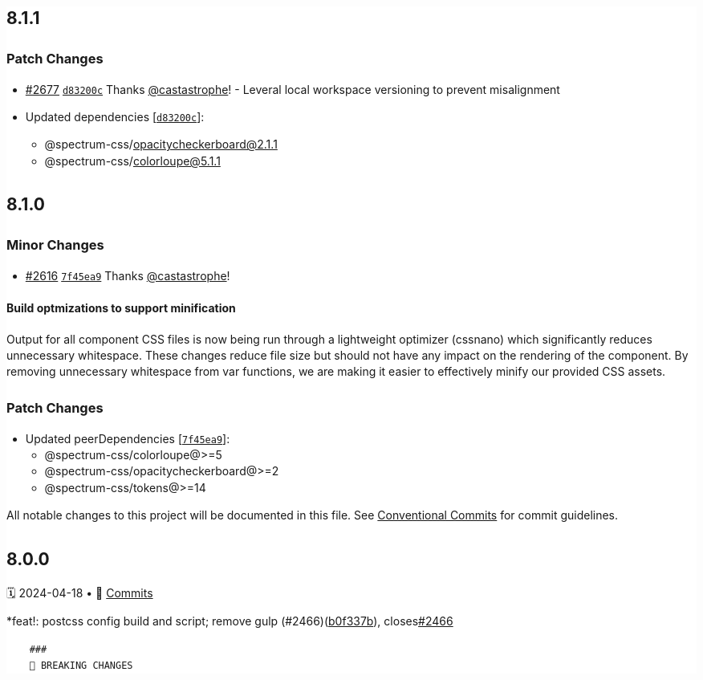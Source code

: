 ## 8.1.1

### Patch Changes

- [#2677](https://github.com/adobe/spectrum-css/pull/2677) [`d83200c`](https://github.com/adobe/spectrum-css/commit/d83200ca70a959aa70329e71de0c4383de157855) Thanks [@castastrophe](https://github.com/castastrophe)! - Leveral local workspace versioning to prevent misalignment

- Updated dependencies [[`d83200c`](https://github.com/adobe/spectrum-css/commit/d83200ca70a959aa70329e71de0c4383de157855)]:
  - @spectrum-css/opacitycheckerboard@2.1.1
  - @spectrum-css/colorloupe@5.1.1

## 8.1.0

### Minor Changes

- [#2616](https://github.com/adobe/spectrum-css/pull/2616) [`7f45ea9`](https://github.com/adobe/spectrum-css/commit/7f45ea95d3d31addf29b0720de8623b0f3f0431d) Thanks [@castastrophe](https://github.com/castastrophe)!

#### Build optmizations to support minification

Output for all component CSS files is now being run through a lightweight optimizer (cssnano) which significantly reduces unnecessary whitespace. These changes reduce file size but should not have any impact on the rendering of the component. By removing unnecessary whitespace from var functions, we are making it easier to effectively minify our provided CSS assets.

### Patch Changes

- Updated peerDependencies [[`7f45ea9`](https://github.com/adobe/spectrum-css/commit/7f45ea95d3d31addf29b0720de8623b0f3f0431d)]:
  - @spectrum-css/colorloupe@>=5
  - @spectrum-css/opacitycheckerboard@>=2
  - @spectrum-css/tokens@>=14

All notable changes to this project will be documented in this file.
See [Conventional Commits](https://conventionalcommits.org) for commit guidelines.

<a name="8.0.0"></a>

## 8.0.0

🗓
2024-04-18 • 📝 [Commits](https://github.com/adobe/spectrum-css/compare/@spectrum-css/colorhandle@7.1.4...@spectrum-css/colorhandle@8.0.0)

\*feat!: postcss config build and script; remove gulp (#2466)([b0f337b](https://github.com/adobe/spectrum-css/commit/b0f337b)), closes[#2466](https://github.com/adobe/spectrum-css/issues/2466)

    	###
    	🛑 BREAKING CHANGES
